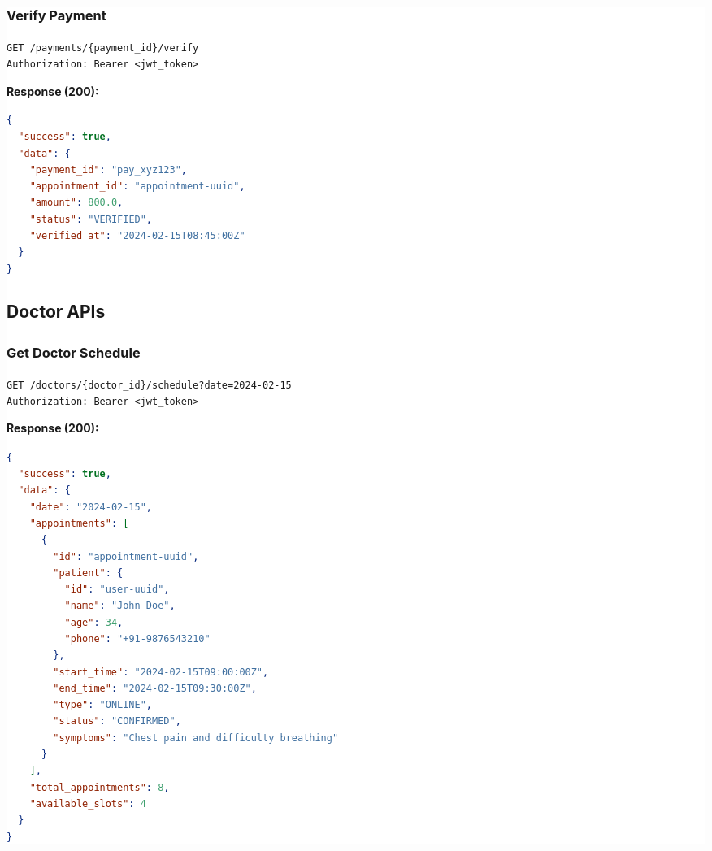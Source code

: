 ### Verify Payment
```http
GET /payments/{payment_id}/verify
Authorization: Bearer <jwt_token>
```

**Response (200):**
```json
{
  "success": true,
  "data": {
    "payment_id": "pay_xyz123",
    "appointment_id": "appointment-uuid",
    "amount": 800.0,
    "status": "VERIFIED",
    "verified_at": "2024-02-15T08:45:00Z"
  }
}
```

## Doctor APIs

### Get Doctor Schedule
```http
GET /doctors/{doctor_id}/schedule?date=2024-02-15
Authorization: Bearer <jwt_token>
```

**Response (200):**
```json
{
  "success": true,
  "data": {
    "date": "2024-02-15",
    "appointments": [
      {
        "id": "appointment-uuid",
        "patient": {
          "id": "user-uuid",
          "name": "John Doe",
          "age": 34,
          "phone": "+91-9876543210"
        },
        "start_time": "2024-02-15T09:00:00Z",
        "end_time": "2024-02-15T09:30:00Z",
        "type": "ONLINE",
        "status": "CONFIRMED",
        "symptoms": "Chest pain and difficulty breathing"
      }
    ],
    "total_appointments": 8,
    "available_slots": 4
  }
}
```
